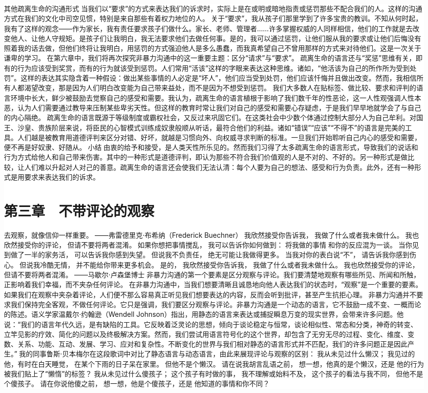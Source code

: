 其他疏离生命的沟通形式
当我们以“要求”的方式来表达我们的诉求时，实际上是在或明或暗地指责或惩罚那些不配合我们的人。这样的沟通方式在我们的文化中司空见惯，特别是来自那些有着权力地位的人。
关于“要求”，我从孩子们那里学到了许多宝贵的教训。不知从何时起，我有了这样的观念——作为家长，我有责任要求孩子们做什么。家长、老师、管理者……许多掌握权威的人同样相信，他们的工作就是去改变他人、让他人守规矩。是孩子们让我明白，我无法要求他们去做任何事。是的，我可以通过惩罚，让他们服从我的要求或让他们后悔没有照着我的话去做，但他们终将让我明白，用惩罚的方式强迫他人是多么愚蠢，而我真希望自己不曾用那样的方式来对待他们。这是一次关于谦卑的学习。
在第六章中，我们将再次探究非暴力沟通中的这一重要主题：区分“请求”与“要求”。
疏离生命的语言还与“奖惩”思维有关，即有的行为应该受到奖赏，而有的行为就该受到惩罚。人们常用“活该”这样的字眼来表达这种思维。诸如，“他活该为自己的所作所为受到处罚”。这样的表达其实隐含着一种假设：做出某些事情的人必定是“坏人”，他们应当受到处罚，他们应该忏悔并且做出改变。然而，我相信所有人都渴望改变，那是因为人们明白改变能为自己带来益处，而不是因为不想受到惩罚。
我们大多数人在贴标签、做比较、要求和评判的语言环境中长大，鲜少被鼓励去觉察自己的感受和需要。我认为，疏离生命的语言植根于影响了我们数千年的性恶论，这一人性观强调人性本恶，认为人们需要通过教导来压制某些卑劣天性。但这样的教育时常让我们对自己的感受和需要心存疑虑，于是我们早早地就学会了与自己的内心隔绝。
疏离生命的语言既源于等级制度或霸权社会，又反过来巩固它们。在这类社会中少数个体通过控制大部分人为自己牟利。对国王、沙皇、贵族阶层来说，将臣民的心智模式训练成奴隶般顺从听话，最符合他们的利益。诸如“错误”“应该”“不得不”的语言是完美的工具。人们越是被教育用道德评判来区分对错、好坏，就越是习惯向外、向权威寻求判断的标准。一旦我们开始聆听自己内心的感受和需要，便不再是好奴隶、好随从。
小结
由衷的给予和接受，是人类天性所乐见的。然而我们习得了太多疏离生命的语言形式，导致我们的说话和行为方式给他人和自己带来伤害。其中的一种形式是道德评判，即认为那些不符合我们价值观的人是不对的、不好的。另一种形式是做比较，让人们难以升起对人对己的善意。疏离生命的语言还会使我们无法认清：每个人要为自己的想法、感受和行为负责。此外，还有一种形式是用要求来表达我们的诉求。
# 第三章　不带评论的观察
去观察，就像信仰一样重要。
——弗雷德里克·布希纳（Frederick Buechner）
我欣然接受你告诉我，
我做了什么或者我未做什么。
我也欣然接受你的评论，
但请不要将两者混淆。
如果你想把事情搅乱，
我可以告诉你如何做到：
将我做的事情
和你的反应混为一谈。
当你见到做了一半的家务活，
可以告诉我你感到失望。
但说我不负责任，
绝无可能让我做得更多。
当我对你的表白说“不”，
请告诉我你感到伤心。
但说我冷酷无情，
并不能给你带来更多机会。
是的，
我欣然接受你告诉我，
我做了什么或者我未做什么。
我也欣然接受你的评论，
但请不要将两者混淆。
——马歇尔·卢森堡博士
非暴力沟通的第一个要素是区分观察与评论。我们要清楚地观察有哪些所见、所闻和所触，正影响着我们幸福，而不夹杂任何评论。
在非暴力沟通中，当我们想要清晰且诚恳地向他人表达我们的状态时，“观察”是一个重要的要素。如果我们在观察中夹杂着评论，人们便不那么容易真正听见我们想要表达的内容，反而会听到批评，甚至产生抗拒心理。
非暴力沟通并不要求我们保持完全客观，不做任何评论。它只是强调，我们要区分观察与评论。非暴力沟通是一个动态的语言，它不鼓励一成不变、一概而论的陈述。语义学家温戴尔·约翰逊（Wendell Johnson）指出，用静态的语言来表达或捕捉瞬息万变的现实世界，会带来许多问题。他说：“我们的语言年代久远，是有缺陷的工具。它反映着泛灵论的思想，倾向于谈论稳定与恒常，谈论相似性、常态和分类，神奇的转变、立竿见影的疗效、简化的问题以及终极解决方案。然而，我们尝试用语言符号化的这个世界，却包含了无穷无尽的过程、变化、维度、变数、关系、功能、互动、发展、学习、应对和复杂性。不断变化的世界与我们相对静态的语言形式并不匹配，我们的许多问题正是因此产生。”
我的同事鲁斯·贝本梅尔在这段歌词中对比了静态语言与动态语言，由此来展现评论与观察的区别：
我从未见过什么懒汉；
我见过的他，有时在白天睡觉，
在某个下雨的日子呆在家里。
但他不是个懒汉。
请在说我胡言乱语之前，
想一想，他真的是个懒汉，还是
他的行为被我们贴上了“懒惰”的标签？
我从未见过什么傻孩子；
这个孩子有时做的事，
我不理解或始料不及，
这个孩子的看法与我不同，
但他不是个傻孩子。
请在你说他傻之前，
想一想，他是个傻孩子，还是
他知道的事情和你不同？
